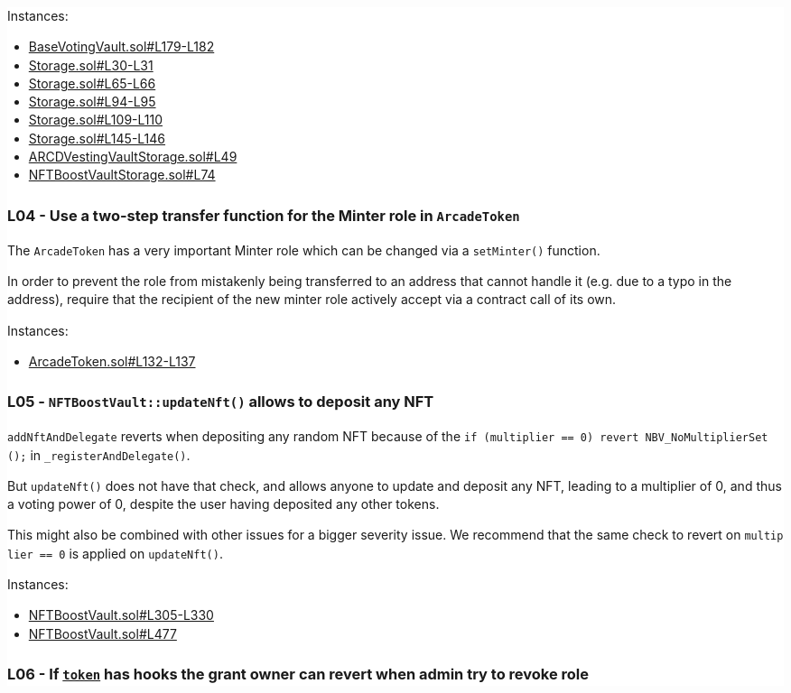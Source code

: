 Instances: 
- [BaseVotingVault.sol#L179-L182](https://github.com/code-423n4/2023-07-arcade/blob/88dcbdedebc506284fcfb3f14d20fc789ce811cf/contracts/BaseVotingVault.sol#L179-L182)
- [Storage.sol#L30-L31](https://github.com/code-423n4/2023-07-arcade/blob/88dcbdedebc506284fcfb3f14d20fc789ce811cf/contracts/external/council/libraries/Storage.sol#L30-L31)
- [Storage.sol#L65-L66](https://github.com/code-423n4/2023-07-arcade/blob/88dcbdedebc506284fcfb3f14d20fc789ce811cf/contracts/external/council/libraries/Storage.sol#L65-L66)
- [Storage.sol#L94-L95](https://github.com/code-423n4/2023-07-arcade/blob/88dcbdedebc506284fcfb3f14d20fc789ce811cf/contracts/external/council/libraries/Storage.sol#L94-L95)
- [Storage.sol#L109-L110](https://github.com/code-423n4/2023-07-arcade/blob/88dcbdedebc506284fcfb3f14d20fc789ce811cf/contracts/external/council/libraries/Storage.sol#L109-L110)
- [Storage.sol#L145-L146](https://github.com/code-423n4/2023-07-arcade/blob/88dcbdedebc506284fcfb3f14d20fc789ce811cf/contracts/external/council/libraries/Storage.sol#L145-L146)
- [ARCDVestingVaultStorage.sol#L49](https://github.com/code-423n4/2023-07-arcade/blob/88dcbdedebc506284fcfb3f14d20fc789ce811cf/contracts/libraries/ARCDVestingVaultStorage.sol#L49)
- [NFTBoostVaultStorage.sol#L74](https://github.com/code-423n4/2023-07-arcade/blob/88dcbdedebc506284fcfb3f14d20fc789ce811cf/contracts/libraries/NFTBoostVaultStorage.sol#L74)


### L04 - Use a two-step transfer function for the Minter role in `ArcadeToken`

The `ArcadeToken` has a very important Minter role which can be changed via a `setMinter()` function.

In order to prevent the role from mistakenly being transferred to an address that cannot handle it (e.g. due to a typo in the address), require that the recipient of the new minter role actively accept via a contract call of its own.

Instances:
- [ArcadeToken.sol#L132-L137](https://github.com/code-423n4/2023-07-arcade/blob/main/contracts/token/ArcadeToken.sol#L132-L137)

### L05 - `NFTBoostVault::updateNft()` allows to deposit any NFT

`addNftAndDelegate` reverts when depositing any random NFT because of the `if (multiplier == 0) revert NBV_NoMultiplierSet();` in `_registerAndDelegate()`.

But `updateNft()` does not have that check, and allows anyone to update and deposit any NFT, leading to a multiplier of 0, and thus a voting power of 0, despite the user having deposited any other tokens.

This might also be combined with other issues for a bigger severity issue. We recommend that the same check to revert on `multiplier == 0` is applied on `updateNft()`.

Instances:
- [NFTBoostVault.sol#L305-L330](https://github.com/code-423n4/2023-07-arcade/blob/main/contracts/NFTBoostVault.sol#L305-L330)
- [NFTBoostVault.sol#L477](https://github.com/code-423n4/2023-07-arcade/blob/main/contracts/NFTBoostVault.sol#L477)

### L06 - If [`token`](https://github.com/code-423n4/2023-07-arcade/blob/88dcbdedebc506284fcfb3f14d20fc789ce811cf/contracts/ARCDVestingVault.sol#L61) has hooks the grant owner can revert when admin try to revoke role
